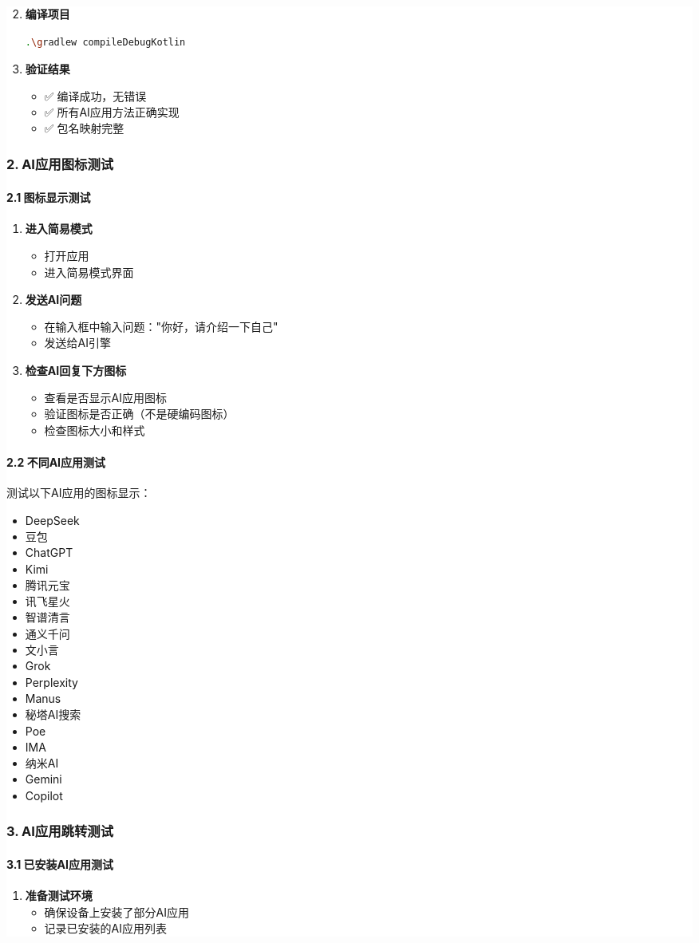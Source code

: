 2. **编译项目**
   ```bash
   .\gradlew compileDebugKotlin
   ```

3. **验证结果**
   - ✅ 编译成功，无错误
   - ✅ 所有AI应用方法正确实现
   - ✅ 包名映射完整

### 2. AI应用图标测试

#### 2.1 图标显示测试
1. **进入简易模式**
   - 打开应用
   - 进入简易模式界面

2. **发送AI问题**
   - 在输入框中输入问题："你好，请介绍一下自己"
   - 发送给AI引擎

3. **检查AI回复下方图标**
   - 查看是否显示AI应用图标
   - 验证图标是否正确（不是硬编码图标）
   - 检查图标大小和样式

#### 2.2 不同AI应用测试
测试以下AI应用的图标显示：
- DeepSeek
- 豆包
- ChatGPT
- Kimi
- 腾讯元宝
- 讯飞星火
- 智谱清言
- 通义千问
- 文小言
- Grok
- Perplexity
- Manus
- 秘塔AI搜索
- Poe
- IMA
- 纳米AI
- Gemini
- Copilot

### 3. AI应用跳转测试

#### 3.1 已安装AI应用测试
1. **准备测试环境**
   - 确保设备上安装了部分AI应用
   - 记录已安装的AI应用列表
